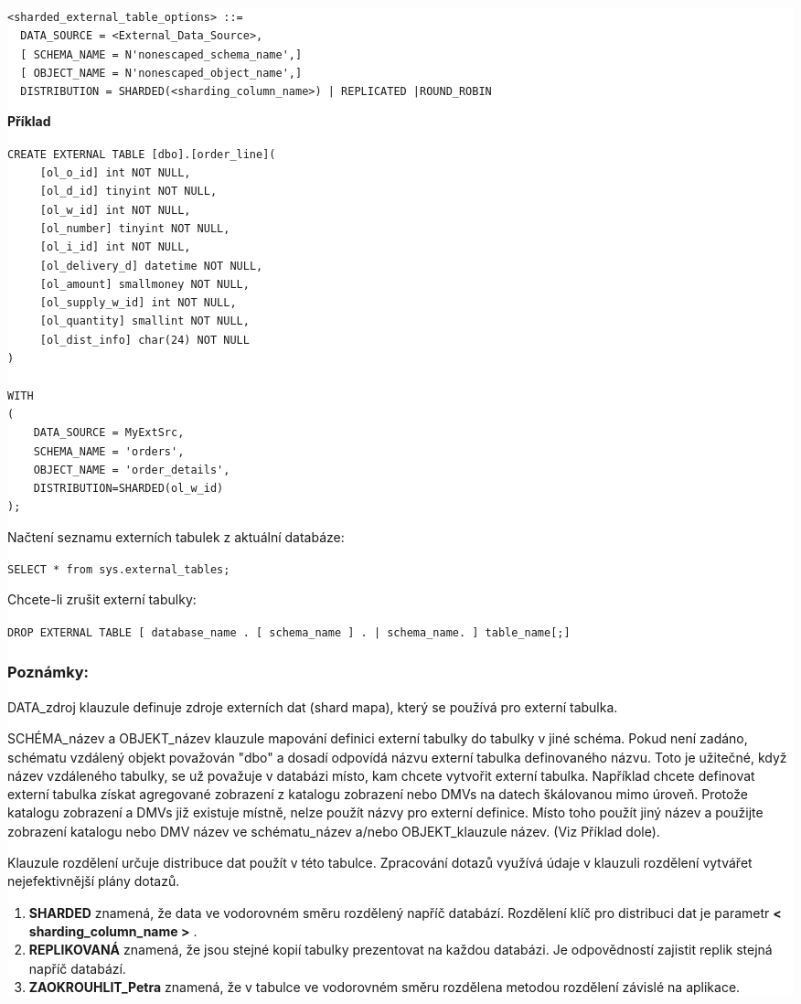     <sharded_external_table_options> ::= 
      DATA_SOURCE = <External_Data_Source>,       
      [ SCHEMA_NAME = N'nonescaped_schema_name',] 
      [ OBJECT_NAME = N'nonescaped_object_name',] 
      DISTRIBUTION = SHARDED(<sharding_column_name>) | REPLICATED |ROUND_ROBIN

**Příklad**

    CREATE EXTERNAL TABLE [dbo].[order_line]( 
         [ol_o_id] int NOT NULL, 
         [ol_d_id] tinyint NOT NULL,
         [ol_w_id] int NOT NULL, 
         [ol_number] tinyint NOT NULL, 
         [ol_i_id] int NOT NULL, 
         [ol_delivery_d] datetime NOT NULL, 
         [ol_amount] smallmoney NOT NULL, 
         [ol_supply_w_id] int NOT NULL, 
         [ol_quantity] smallint NOT NULL, 
         [ol_dist_info] char(24) NOT NULL 
    ) 
    
    WITH 
    ( 
        DATA_SOURCE = MyExtSrc, 
        SCHEMA_NAME = 'orders', 
        OBJECT_NAME = 'order_details', 
        DISTRIBUTION=SHARDED(ol_w_id)
    ); 

Načtení seznamu externích tabulek z aktuální databáze: 

    SELECT * from sys.external_tables; 

Chcete-li zrušit externí tabulky:

    DROP EXTERNAL TABLE [ database_name . [ schema_name ] . | schema_name. ] table_name[;]

### <a name="remarks"></a>Poznámky:

DATA\_zdroj klauzule definuje zdroje externích dat (shard mapa), který se používá pro externí tabulka.  

SCHÉMA\_název a OBJEKT\_název klauzule mapování definici externí tabulky do tabulky v jiné schéma. Pokud není zadáno, schématu vzdálený objekt považován "dbo" a dosadí odpovídá názvu externí tabulka definovaného názvu. Toto je užitečné, když název vzdáleného tabulky, se už považuje v databázi místo, kam chcete vytvořit externí tabulka. Například chcete definovat externí tabulka získat agregované zobrazení z katalogu zobrazení nebo DMVs na datech škálovanou mimo úroveň. Protože katalogu zobrazení a DMVs již existuje místně, nelze použít názvy pro externí definice. Místo toho použít jiný název a použijte zobrazení katalogu nebo DMV název ve schématu\_název a/nebo OBJEKT\_klauzule název. (Viz Příklad dole). 

Klauzule rozdělení určuje distribuce dat použít v této tabulce. Zpracování dotazů využívá údaje v klauzuli rozdělení vytvářet nejefektivnější plány dotazů.  

1. **SHARDED** znamená, že data ve vodorovném směru rozdělený napříč databází. Rozdělení klíč pro distribuci dat je parametr **< sharding_column_name >** .
2. **REPLIKOVANÁ** znamená, že jsou stejné kopií tabulky prezentovat na každou databázi. Je odpovědností zajistit replik stejná napříč databází.
3. **ZAOKROUHLIT\_Petra** znamená, že v tabulce ve vodorovném směru rozdělena metodou rozdělení závislé na aplikace. 


[1]: ./media/sql-database-elastic-query-horizontal-partitioning/horizontalpartitioning.png